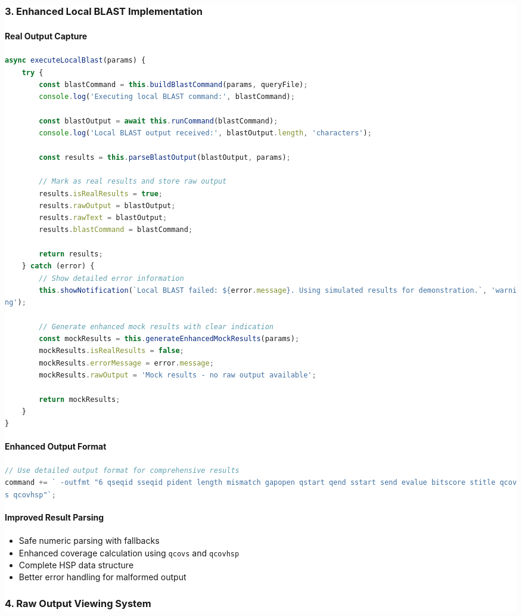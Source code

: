 ### 3. Enhanced Local BLAST Implementation

#### Real Output Capture
```javascript
async executeLocalBlast(params) {
    try {
        const blastCommand = this.buildBlastCommand(params, queryFile);
        console.log('Executing local BLAST command:', blastCommand);
        
        const blastOutput = await this.runCommand(blastCommand);
        console.log('Local BLAST output received:', blastOutput.length, 'characters');
        
        const results = this.parseBlastOutput(blastOutput, params);
        
        // Mark as real results and store raw output
        results.isRealResults = true;
        results.rawOutput = blastOutput;
        results.rawText = blastOutput;
        results.blastCommand = blastCommand;
        
        return results;
    } catch (error) {
        // Show detailed error information
        this.showNotification(`Local BLAST failed: ${error.message}. Using simulated results for demonstration.`, 'warning');
        
        // Generate enhanced mock results with clear indication
        const mockResults = this.generateEnhancedMockResults(params);
        mockResults.isRealResults = false;
        mockResults.errorMessage = error.message;
        mockResults.rawOutput = 'Mock results - no raw output available';
        
        return mockResults;
    }
}
```

#### Enhanced Output Format
```javascript
// Use detailed output format for comprehensive results
command += ` -outfmt "6 qseqid sseqid pident length mismatch gapopen qstart qend sstart send evalue bitscore stitle qcovs qcovhsp"`;
```

#### Improved Result Parsing
- Safe numeric parsing with fallbacks
- Enhanced coverage calculation using `qcovs` and `qcovhsp`
- Complete HSP data structure
- Better error handling for malformed output

### 4. Raw Output Viewing System
